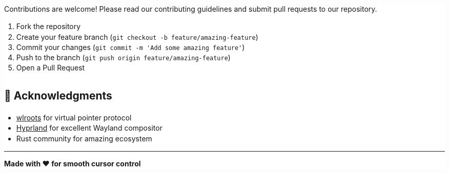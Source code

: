 Contributions are welcome! Please read our contributing guidelines and submit pull requests to our repository.

1. Fork the repository
2. Create your feature branch (`git checkout -b feature/amazing-feature`)
3. Commit your changes (`git commit -m 'Add some amazing feature'`)
4. Push to the branch (`git push origin feature/amazing-feature`)
5. Open a Pull Request

## 🙏 Acknowledgments

- [wlroots](https://gitlab.freedesktop.org/wlroots/wlroots) for virtual pointer protocol
- [Hyprland](https://hyprland.org/) for excellent Wayland compositor
- Rust community for amazing ecosystem

---

**Made with ❤️ for smooth cursor control**
